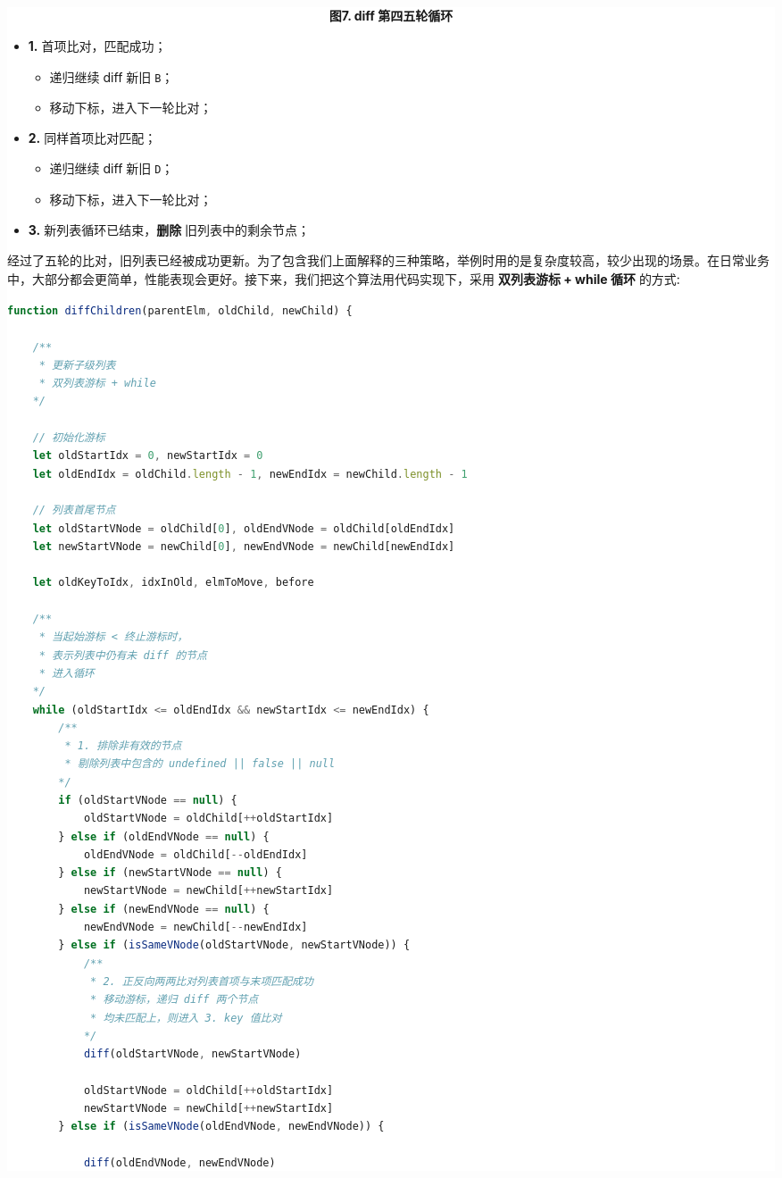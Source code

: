 <p style="text-align: center; font-weight: bold;">图7. diff 第四五轮循环</p>

- **1.** 首项比对，匹配成功；

	- 递归继续 diff 新旧 `B`；
	
	- 移动下标，进入下一轮比对；
	
- **2.** 同样首项比对匹配；

	- 递归继续 diff 新旧 `D`；
	
	- 移动下标，进入下一轮比对；
	
- **3.** 新列表循环已结束，**删除** 旧列表中的剩余节点；

经过了五轮的比对，旧列表已经被成功更新。为了包含我们上面解释的三种策略，举例时用的是复杂度较高，较少出现的场景。在日常业务中，大部分都会更简单，性能表现会更好。接下来，我们把这个算法用代码实现下，采用 **双列表游标 + while 循环** 的方式:

```js
function diffChildren(parentElm, oldChild, newChild) {

    /**
     * 更新子级列表
     * 双列表游标 + while
    */
	 
    // 初始化游标
    let oldStartIdx = 0, newStartIdx = 0
    let oldEndIdx = oldChild.length - 1, newEndIdx = newChild.length - 1
    
    // 列表首尾节点
    let oldStartVNode = oldChild[0], oldEndVNode = oldChild[oldEndIdx]
    let newStartVNode = newChild[0], newEndVNode = newChild[newEndIdx]

    let oldKeyToIdx, idxInOld, elmToMove, before

    /**
     * 当起始游标 < 终止游标时，
     * 表示列表中仍有未 diff 的节点
     * 进入循环
    */
    while (oldStartIdx <= oldEndIdx && newStartIdx <= newEndIdx) {
        /**
         * 1. 排除非有效的节点
         * 剔除列表中包含的 undefined || false || null
        */
        if (oldStartVNode == null) {
            oldStartVNode = oldChild[++oldStartIdx]
        } else if (oldEndVNode == null) {
            oldEndVNode = oldChild[--oldEndIdx]
        } else if (newStartVNode == null) {
            newStartVNode = newChild[++newStartIdx]
        } else if (newEndVNode == null) {
            newEndVNode = newChild[--newEndIdx]
        } else if (isSameVNode(oldStartVNode, newStartVNode)) {
            /**
             * 2. 正反向两两比对列表首项与末项匹配成功
             * 移动游标，递归 diff 两个节点
             * 均未匹配上，则进入 3. key 值比对
            */
            diff(oldStartVNode, newStartVNode)
            
            oldStartVNode = oldChild[++oldStartIdx]
            newStartVNode = newChild[++newStartIdx]
        } else if (isSameVNode(oldEndVNode, newEndVNode)) {
        
            diff(oldEndVNode, newEndVNode)
```